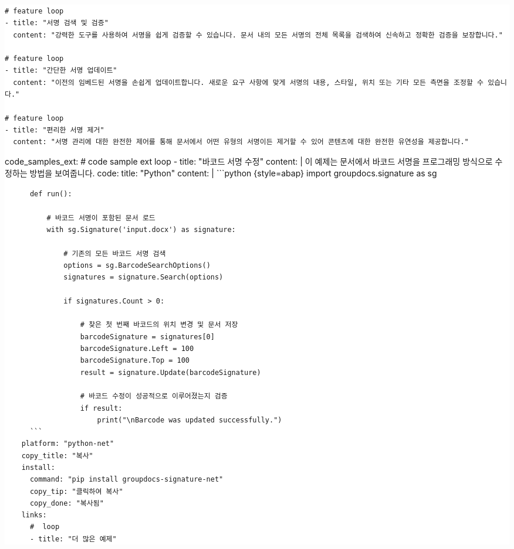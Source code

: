 
    # feature loop
    - title: "서명 검색 및 검증"
      content: "강력한 도구를 사용하여 서명을 쉽게 검증할 수 있습니다. 문서 내의 모든 서명의 전체 목록을 검색하여 신속하고 정확한 검증을 보장합니다."

    # feature loop
    - title: "간단한 서명 업데이트"
      content: "이전의 임베드된 서명을 손쉽게 업데이트합니다. 새로운 요구 사항에 맞게 서명의 내용, 스타일, 위치 또는 기타 모든 측면을 조정할 수 있습니다."

    # feature loop
    - title: "편리한 서명 제거"
      content: "서명 관리에 대한 완전한 제어를 통해 문서에서 어떤 유형의 서명이든 제거할 수 있어 콘텐츠에 대한 완전한 유연성을 제공합니다."
      
  code_samples_ext:
    # code sample ext loop
    - title: "바코드 서명 수정"
      content: |
        이 예제는 문서에서 바코드 서명을 프로그래밍 방식으로 수정하는 방법을 보여줍니다.
      code:
        title: "Python"
        content: |
          ```python {style=abap}
          import groupdocs.signature as sg

          def run():

              # 바코드 서명이 포함된 문서 로드
              with sg.Signature('input.docx') as signature:

                  # 기존의 모든 바코드 서명 검색
                  options = sg.BarcodeSearchOptions()
                  signatures = signature.Search(options)

                  if signatures.Count > 0:

                      # 찾은 첫 번째 바코드의 위치 변경 및 문서 저장
                      barcodeSignature = signatures[0]
                      barcodeSignature.Left = 100
                      barcodeSignature.Top = 100
                      result = signature.Update(barcodeSignature)

                      # 바코드 수정이 성공적으로 이루어졌는지 검증
                      if result:
                          print("\nBarcode was updated successfully.")
          ```
        platform: "python-net"
        copy_title: "복사"
        install:
          command: "pip install groupdocs-signature-net"
          copy_tip: "클릭하여 복사"
          copy_done: "복사됨"
        links:
          #  loop
          - title: "더 많은 예제"